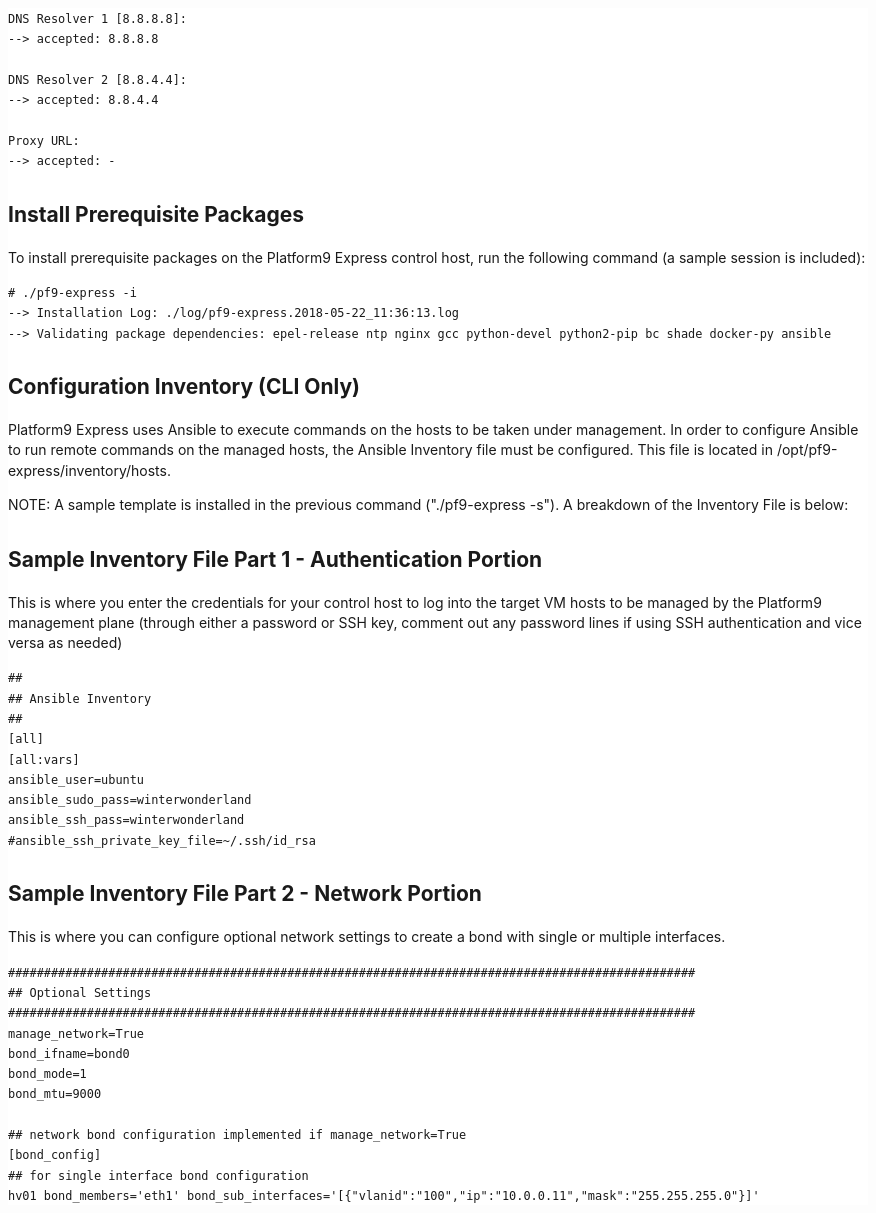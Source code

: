 ```
DNS Resolver 1 [8.8.8.8]:
--> accepted: 8.8.8.8
 
DNS Resolver 2 [8.8.4.4]:
--> accepted: 8.8.4.4
 
Proxy URL:
--> accepted: -
```

## Install Prerequisite Packages
To install prerequisite packages on the Platform9 Express control host, run the following command (a sample session is included):

```
# ./pf9-express -i
--> Installation Log: ./log/pf9-express.2018-05-22_11:36:13.log
--> Validating package dependencies: epel-release ntp nginx gcc python-devel python2-pip bc shade docker-py ansible
```

## Configuration Inventory (CLI Only)
Platform9 Express uses Ansible to execute commands on the hosts to be taken under management.  In order to configure Ansible to run remote commands on the managed hosts, the Ansible Inventory file must be configured.  This file is located in /opt/pf9-express/inventory/hosts.

NOTE: A sample template is installed in the previous command ("./pf9-express -s"). A breakdown of the Inventory File is below:

## Sample Inventory File Part 1 - Authentication Portion
This is where you enter the credentials for your control host to log into the target VM hosts to be managed by the Platform9 management plane (through either a password or SSH key, comment out any password lines if using SSH authentication and vice versa as needed)
```
##
## Ansible Inventory
##
[all]
[all:vars]
ansible_user=ubuntu
ansible_sudo_pass=winterwonderland
ansible_ssh_pass=winterwonderland
#ansible_ssh_private_key_file=~/.ssh/id_rsa
```

## Sample Inventory File Part 2 - Network Portion
This is where you can configure optional network settings to create a bond with single or multiple interfaces. 
```
################################################################################################
## Optional Settings
################################################################################################
manage_network=True
bond_ifname=bond0
bond_mode=1
bond_mtu=9000

## network bond configuration implemented if manage_network=True
[bond_config]
## for single interface bond configuration
hv01 bond_members='eth1' bond_sub_interfaces='[{"vlanid":"100","ip":"10.0.0.11","mask":"255.255.255.0"}]'
```